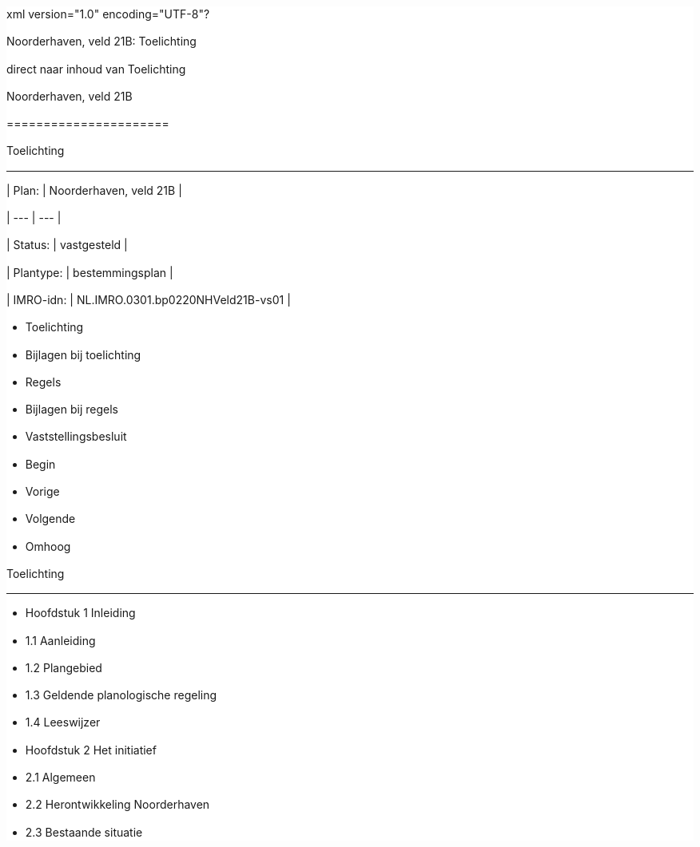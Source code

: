 xml version\="1\.0" encoding\="UTF\-8"?

Noorderhaven, veld 21B: Toelichting

direct naar inhoud van Toelichting

Noorderhaven, veld 21B

======================

Toelichting

-----------

| Plan: | Noorderhaven, veld 21B |

| --- | --- |

| Status: | vastgesteld |

| Plantype: | bestemmingsplan |

| IMRO\-idn: | NL.IMRO.0301\.bp0220NHVeld21B\-vs01 |

* Toelichting

* Bijlagen bij toelichting

* Regels

* Bijlagen bij regels

* Vaststellingsbesluit

* Begin

* Vorige

* Volgende

* Omhoog

Toelichting

-----------

* Hoofdstuk 1 Inleiding

+ 1\.1 Aanleiding

+ 1\.2 Plangebied

+ 1\.3 Geldende planologische regeling

+ 1\.4 Leeswijzer

* Hoofdstuk 2 Het initiatief

+ 2\.1 Algemeen

+ 2\.2 Herontwikkeling Noorderhaven

+ 2\.3 Bestaande situatie
